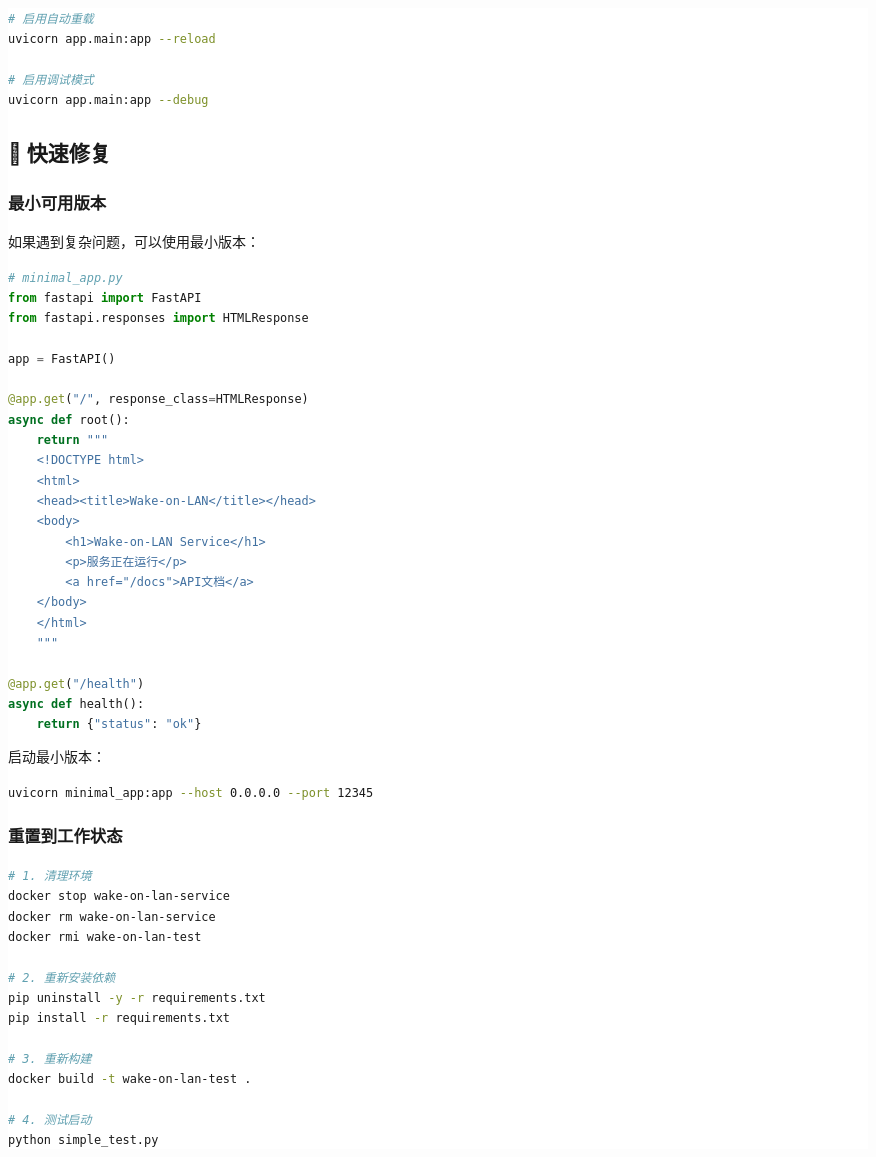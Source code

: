```bash
# 启用自动重载
uvicorn app.main:app --reload

# 启用调试模式
uvicorn app.main:app --debug
```

## 🚀 快速修复

### 最小可用版本

如果遇到复杂问题，可以使用最小版本：

```python
# minimal_app.py
from fastapi import FastAPI
from fastapi.responses import HTMLResponse

app = FastAPI()

@app.get("/", response_class=HTMLResponse)
async def root():
    return """
    <!DOCTYPE html>
    <html>
    <head><title>Wake-on-LAN</title></head>
    <body>
        <h1>Wake-on-LAN Service</h1>
        <p>服务正在运行</p>
        <a href="/docs">API文档</a>
    </body>
    </html>
    """

@app.get("/health")
async def health():
    return {"status": "ok"}
```

启动最小版本：
```bash
uvicorn minimal_app:app --host 0.0.0.0 --port 12345
```

### 重置到工作状态

```bash
# 1. 清理环境
docker stop wake-on-lan-service
docker rm wake-on-lan-service
docker rmi wake-on-lan-test

# 2. 重新安装依赖
pip uninstall -y -r requirements.txt
pip install -r requirements.txt

# 3. 重新构建
docker build -t wake-on-lan-test .

# 4. 测试启动
python simple_test.py
```
